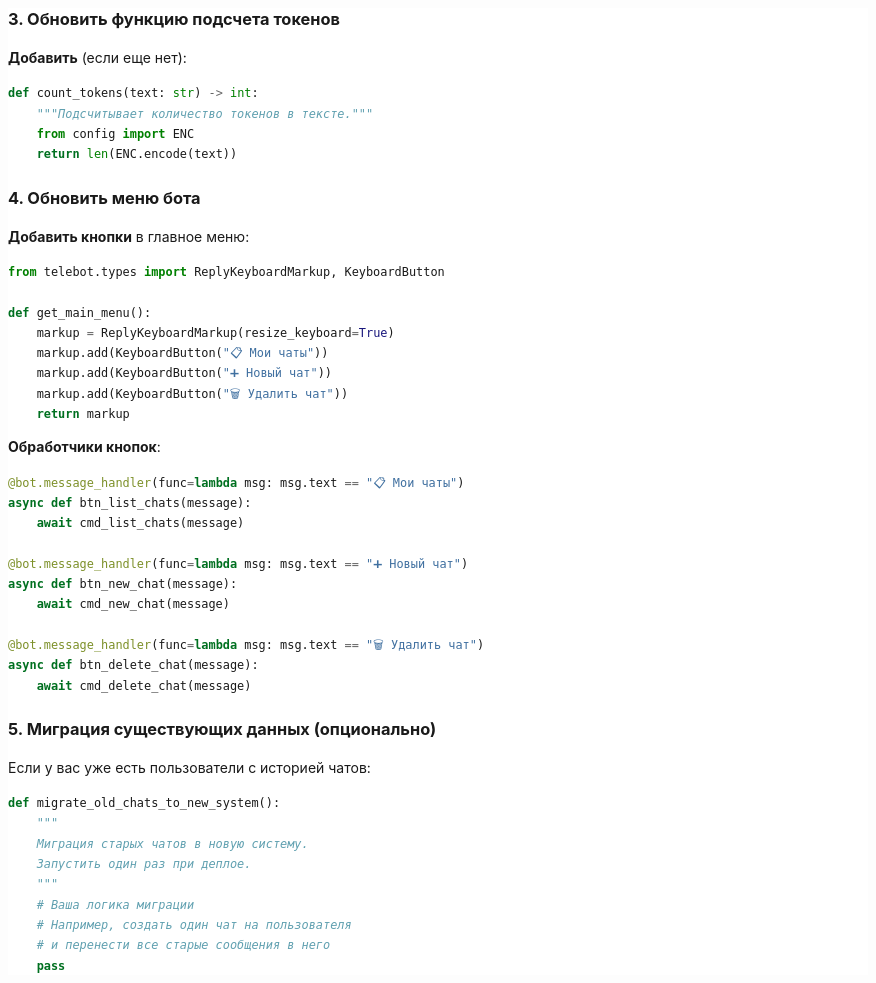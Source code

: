 ### 3. Обновить функцию подсчета токенов

**Добавить** (если еще нет):

```python
def count_tokens(text: str) -> int:
    """Подсчитывает количество токенов в тексте."""
    from config import ENC
    return len(ENC.encode(text))
```

### 4. Обновить меню бота

**Добавить кнопки** в главное меню:

```python
from telebot.types import ReplyKeyboardMarkup, KeyboardButton

def get_main_menu():
    markup = ReplyKeyboardMarkup(resize_keyboard=True)
    markup.add(KeyboardButton("📋 Мои чаты"))
    markup.add(KeyboardButton("➕ Новый чат"))
    markup.add(KeyboardButton("🗑️ Удалить чат"))
    return markup
```

**Обработчики кнопок**:

```python
@bot.message_handler(func=lambda msg: msg.text == "📋 Мои чаты")
async def btn_list_chats(message):
    await cmd_list_chats(message)

@bot.message_handler(func=lambda msg: msg.text == "➕ Новый чат")
async def btn_new_chat(message):
    await cmd_new_chat(message)

@bot.message_handler(func=lambda msg: msg.text == "🗑️ Удалить чат")
async def btn_delete_chat(message):
    await cmd_delete_chat(message)
```

### 5. Миграция существующих данных (опционально)

Если у вас уже есть пользователи с историей чатов:

```python
def migrate_old_chats_to_new_system():
    """
    Миграция старых чатов в новую систему.
    Запустить один раз при деплое.
    """
    # Ваша логика миграции
    # Например, создать один чат на пользователя
    # и перенести все старые сообщения в него
    pass
```
